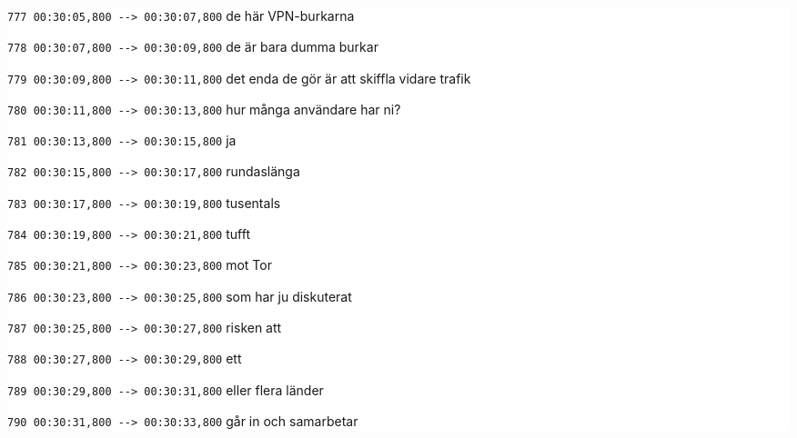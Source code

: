 
`777 00:30:05,800 --> 00:30:07,800`
de här VPN-burkarna



`778 00:30:07,800 --> 00:30:09,800`
de är bara dumma burkar



`779 00:30:09,800 --> 00:30:11,800`
det enda de gör är att skiffla vidare trafik



`780 00:30:11,800 --> 00:30:13,800`
hur många användare har ni?



`781 00:30:13,800 --> 00:30:15,800`
ja



`782 00:30:15,800 --> 00:30:17,800`
rundaslänga



`783 00:30:17,800 --> 00:30:19,800`
tusentals



`784 00:30:19,800 --> 00:30:21,800`
tufft



`785 00:30:21,800 --> 00:30:23,800`
mot Tor



`786 00:30:23,800 --> 00:30:25,800`
som har ju diskuterat



`787 00:30:25,800 --> 00:30:27,800`
risken att



`788 00:30:27,800 --> 00:30:29,800`
ett



`789 00:30:29,800 --> 00:30:31,800`
eller flera länder



`790 00:30:31,800 --> 00:30:33,800`
går in och samarbetar

